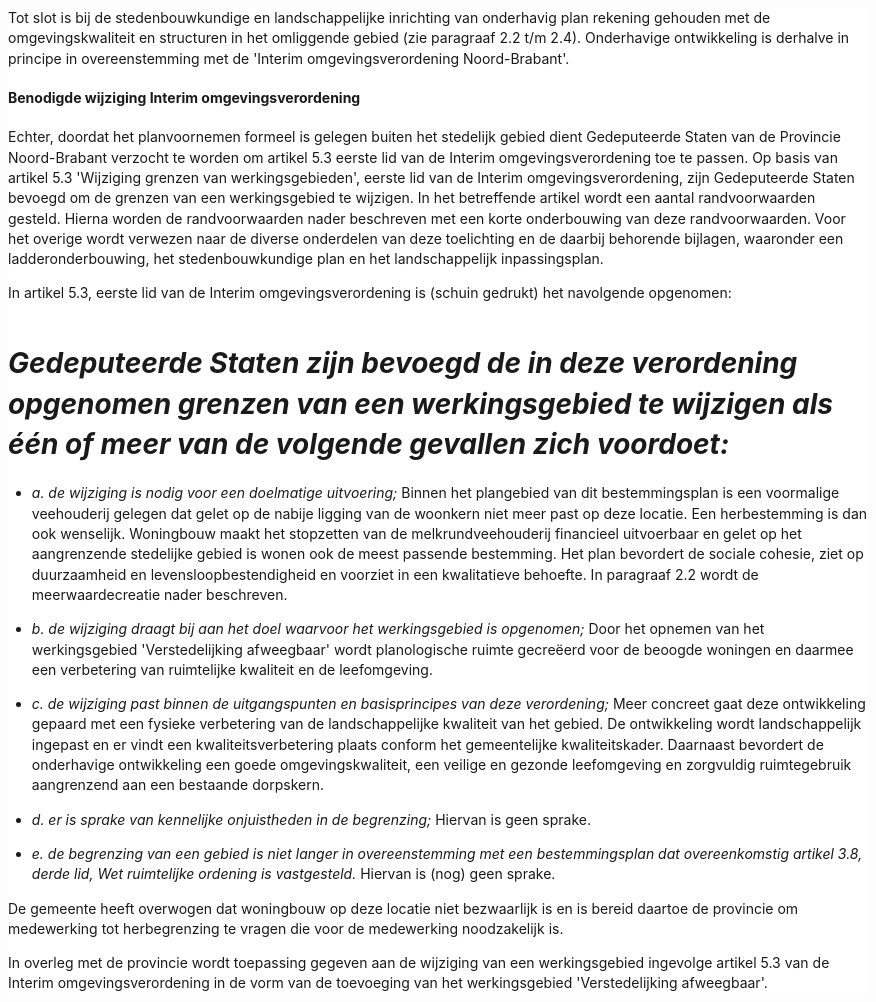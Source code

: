 Tot slot is bij de stedenbouwkundige en landschappelijke inrichting van onderhavig plan rekening gehouden met de omgevingskwaliteit en structuren in het omliggende gebied (zie paragraaf 2.2 t/m 2.4). Onderhavige ontwikkeling is derhalve in principe in overeenstemming met de 'Interim omgevingsverordening Noord-Brabant'.

#### Benodigde wijziging Interim omgevingsverordening

Echter, doordat het planvoornemen formeel is gelegen buiten het stedelijk gebied dient Gedeputeerde Staten van de Provincie Noord-Brabant verzocht te worden om artikel 5.3 eerste lid van de Interim omgevingsverordening toe te passen. Op basis van artikel 5.3 'Wijziging grenzen van werkingsgebieden', eerste lid van de Interim omgevingsverordening, zijn Gedeputeerde Staten bevoegd om de grenzen van een werkingsgebied te wijzigen. In het betreffende artikel wordt een aantal randvoorwaarden gesteld. Hierna worden de randvoorwaarden nader beschreven met een korte onderbouwing van deze randvoorwaarden. Voor het overige wordt verwezen naar de diverse onderdelen van deze toelichting en de daarbij behorende bijlagen, waaronder een ladderonderbouwing, het stedenbouwkundige plan en het landschappelijk inpassingsplan.

In artikel 5.3, eerste lid van de Interim omgevingsverordening is (schuin gedrukt) het navolgende opgenomen:

# *Gedeputeerde Staten zijn bevoegd de in deze verordening opgenomen grenzen van een werkingsgebied te wijzigen als één of meer van de volgende gevallen zich voordoet:*

- *a. de wijziging is nodig voor een doelmatige uitvoering;*
Binnen het plangebied van dit bestemmingsplan is een voormalige veehouderij gelegen dat gelet op de nabije ligging van de woonkern niet meer past op deze locatie. Een herbestemming is dan ook wenselijk. Woningbouw maakt het stopzetten van de melkrundveehouderij financieel uitvoerbaar en gelet op het aangrenzende stedelijke gebied is wonen ook de meest passende bestemming. Het plan bevordert de sociale cohesie, ziet op duurzaamheid en levensloopbestendigheid en voorziet in een kwalitatieve behoefte. In paragraaf 2.2 wordt de meerwaardecreatie nader beschreven.

- *b. de wijziging draagt bij aan het doel waarvoor het werkingsgebied is opgenomen;*
Door het opnemen van het werkingsgebied 'Verstedelijking afweegbaar' wordt planologische ruimte gecreëerd voor de beoogde woningen en daarmee een verbetering van ruimtelijke kwaliteit en de leefomgeving.

- *c. de wijziging past binnen de uitgangspunten en basisprincipes van deze verordening;* Meer concreet gaat deze ontwikkeling gepaard met een fysieke verbetering van de landschappelijke kwaliteit van het gebied. De ontwikkeling wordt landschappelijk ingepast en er vindt een kwaliteitsverbetering plaats conform het gemeentelijke kwaliteitskader. Daarnaast bevordert de onderhavige ontwikkeling een goede omgevingskwaliteit, een veilige en gezonde leefomgeving en zorgvuldig ruimtegebruik aangrenzend aan een bestaande dorpskern.
- *d. er is sprake van kennelijke onjuistheden in de begrenzing;* Hiervan is geen sprake.
- *e. de begrenzing van een gebied is niet langer in overeenstemming met een bestemmingsplan dat overeenkomstig artikel 3.8, derde lid, Wet ruimtelijke ordening is vastgesteld.* Hiervan is (nog) geen sprake.

De gemeente heeft overwogen dat woningbouw op deze locatie niet bezwaarlijk is en is bereid daartoe de provincie om medewerking tot herbegrenzing te vragen die voor de medewerking noodzakelijk is.

In overleg met de provincie wordt toepassing gegeven aan de wijziging van een werkingsgebied ingevolge artikel 5.3 van de Interim omgevingsverordening in de vorm van de toevoeging van het werkingsgebied 'Verstedelijking afweegbaar'.
